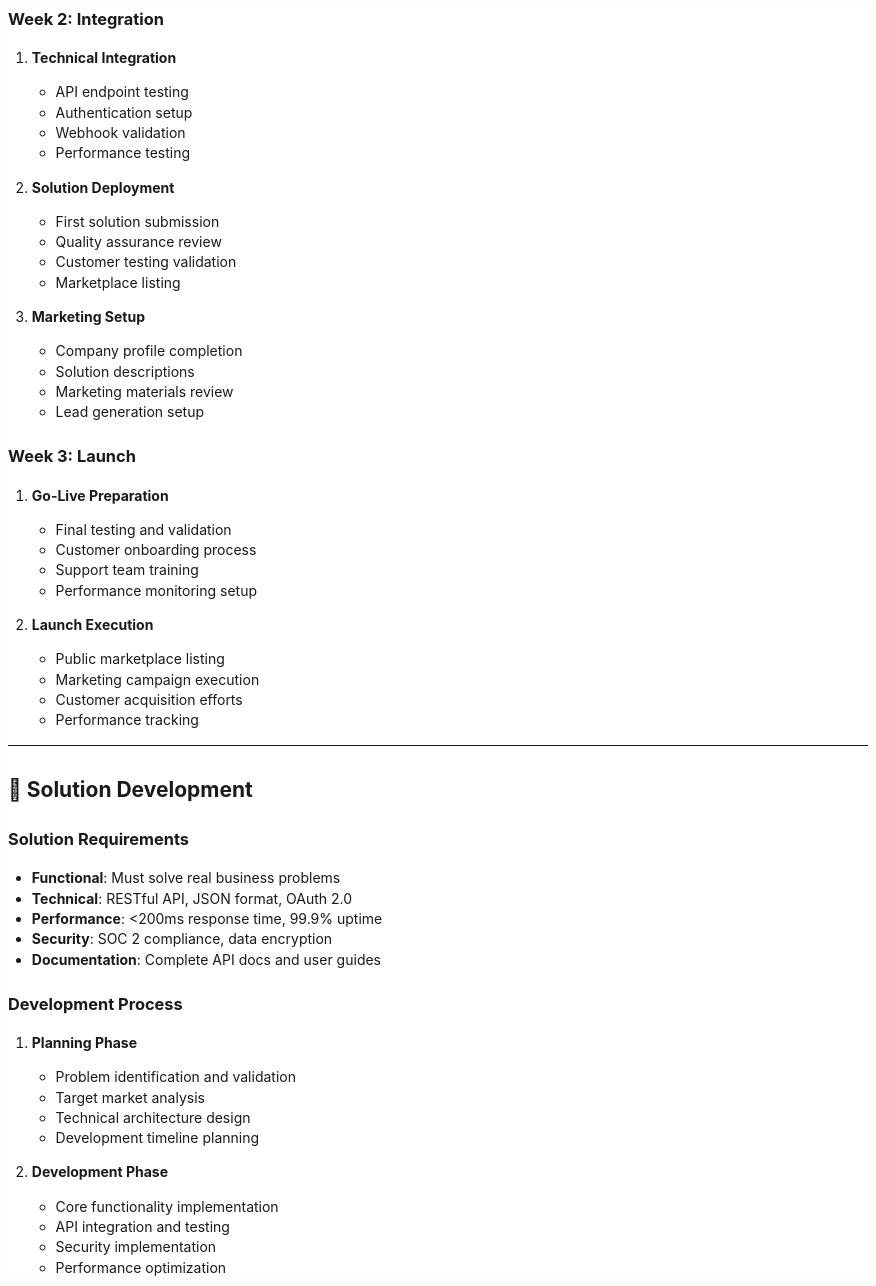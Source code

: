 ### **Week 2: Integration**
1. **Technical Integration**
   - API endpoint testing
   - Authentication setup
   - Webhook validation
   - Performance testing

2. **Solution Deployment**
   - First solution submission
   - Quality assurance review
   - Customer testing validation
   - Marketplace listing

3. **Marketing Setup**
   - Company profile completion
   - Solution descriptions
   - Marketing materials review
   - Lead generation setup

### **Week 3: Launch**
1. **Go-Live Preparation**
   - Final testing and validation
   - Customer onboarding process
   - Support team training
   - Performance monitoring setup

2. **Launch Execution**
   - Public marketplace listing
   - Marketing campaign execution
   - Customer acquisition efforts
   - Performance tracking

---

## 🔧 Solution Development

### **Solution Requirements**
- **Functional**: Must solve real business problems
- **Technical**: RESTful API, JSON format, OAuth 2.0
- **Performance**: <200ms response time, 99.9% uptime
- **Security**: SOC 2 compliance, data encryption
- **Documentation**: Complete API docs and user guides

### **Development Process**
1. **Planning Phase**
   - Problem identification and validation
   - Target market analysis
   - Technical architecture design
   - Development timeline planning

2. **Development Phase**
   - Core functionality implementation
   - API integration and testing
   - Security implementation
   - Performance optimization
